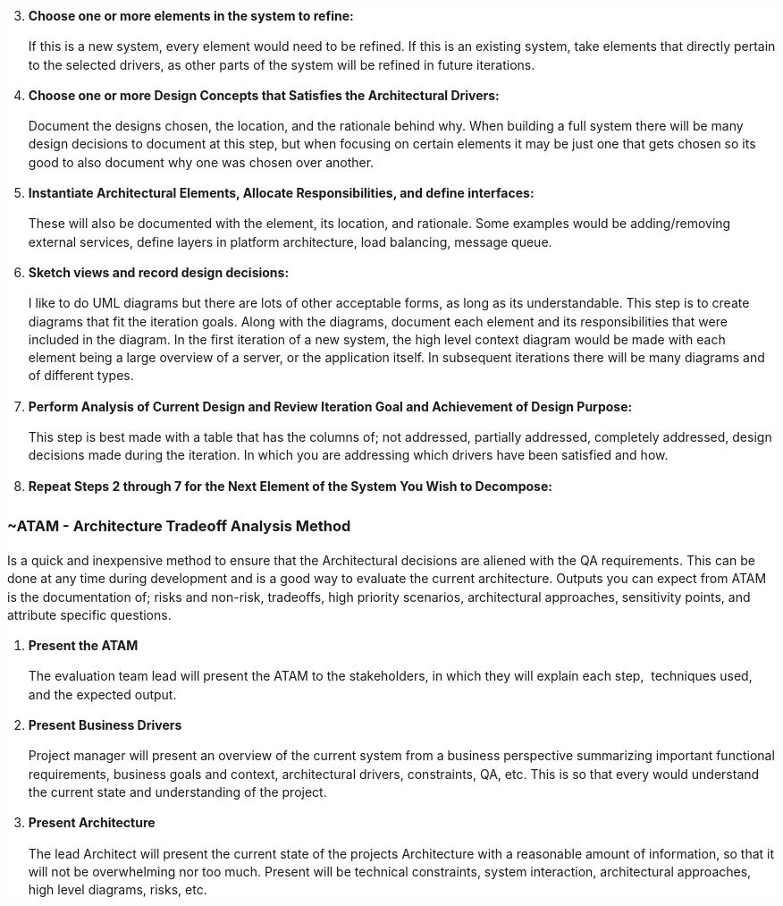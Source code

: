3. <b> Choose one or more elements in the system to refine: </b>

    If this is a new system, every element would need to be refined. If this is an existing system, take elements that directly pertain to the selected drivers, as other parts of the system will be refined in future iterations.

4. <b> Choose one or more Design Concepts that Satisfies the Architectural Drivers: </b>

    Document the designs chosen, the location, and the rationale behind why. When building a full system there will be many design decisions to document at this step, but when focusing on certain elements it may be just one that gets chosen so its good to also document why one was chosen over another.

5. <b> Instantiate Architectural Elements, Allocate Responsibilities, and define interfaces: </b>

    These will also be documented with the element, its location, and rationale. Some examples would be adding/removing external services, define layers in platform architecture, load balancing, message queue.  

6. <b> Sketch views and record design decisions: </b>

    I like to do UML diagrams but there are lots of other acceptable forms, as long as its understandable. This step is to create diagrams that fit the iteration goals. Along with the diagrams, document each element and its responsibilities that were included in the diagram. In the first iteration of a new system, the high level context diagram would be made with each element being a large overview of a server, or the application itself. In subsequent iterations there will be many diagrams and of different types.

7. <b> Perform Analysis of Current Design and Review Iteration Goal and Achievement of Design Purpose: </b>

    This step is best made with a table that has the columns of; not addressed, partially addressed, completely addressed, design decisions made during the iteration. In which you are addressing which drivers have been satisfied and how.

8. <b> Repeat Steps 2 through 7 for the Next Element of the System You Wish to Decompose: </b>

### ~ATAM - Architecture Tradeoff Analysis Method
Is a quick and inexpensive method to ensure that the Architectural decisions are aliened with the QA requirements. This can be done at any time during development and is a good way to evaluate the current architecture. Outputs you can expect from ATAM is the documentation of; risks and non-risk, tradeoffs, high priority scenarios, architectural approaches, sensitivity points, and attribute specific questions.

1. <b> Present the ATAM </b>

    The evaluation team lead will present the ATAM to the stakeholders, in which they will explain each step,  techniques used, and the expected output.

2. <b> Present Business Drivers </b>

    Project manager will present an overview of the current system from a business perspective summarizing important functional requirements, business goals and context, architectural drivers, constraints, QA, etc. This is so that every would understand the current state and understanding of the project.

3. <b> Present Architecture </b>

    The lead Architect will present the current state of the projects Architecture with a reasonable amount of information, so that it will not be overwhelming nor too much. Present will be technical constraints, system interaction, architectural approaches, high level diagrams, risks, etc.
